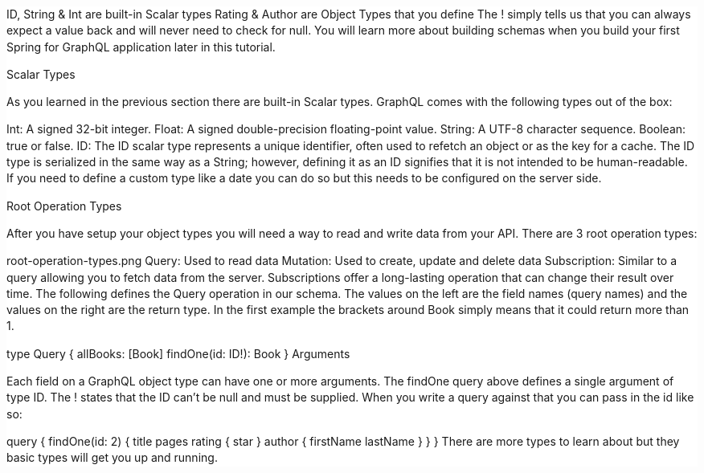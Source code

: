 ID, String & Int are built-in Scalar types
Rating & Author are Object Types that you define
The ! simply tells us that you can always expect a value back and will never need to check for null.
You will learn more about building schemas when you build your first Spring for GraphQL application later in this tutorial.

Scalar Types

As you learned in the previous section there are built-in Scalar types. GraphQL comes with the following types out of the box:

Int: A signed 32-bit integer.
Float: A signed double-precision floating-point value.
String: A UTF-8 character sequence.
Boolean: true or false.
ID: The ID scalar type represents a unique identifier, often used to refetch an object or as the key for a cache. The ID type is serialized in the same way as a String; however, defining it as an ID signifies that it is not intended to be human-readable.
If you need to define a custom type like a date you can do so but this needs to be configured on the server side.

Root Operation Types

After you have setup your object types you will need a way to read and write data from your API. There are 3 root operation types:

root-operation-types.png
Query: Used to read data
Mutation: Used to create, update and delete data
Subscription: Similar to a query allowing you to fetch data from the server. Subscriptions offer a long-lasting operation that can change their result over time.
The following defines the Query operation in our schema. The values on the left are the field names (query names) and the values on the right are the return type. In the first example the brackets around Book simply means that it could return more than 1.

type Query {
  allBooks: [Book]
  findOne(id: ID!): Book
}
Arguments

Each field on a GraphQL object type can have one or more arguments. The findOne query above defines a single argument of type ID. The ! states that the ID can’t be null and must be supplied. When you write a query against that you can pass in the id like so:

query {
  findOne(id: 2) {
    title
    pages
    rating {
      star
    }
    author {
      firstName
      lastName
    }
  }
}
There are more types to learn about but they basic types will get you up and running.
